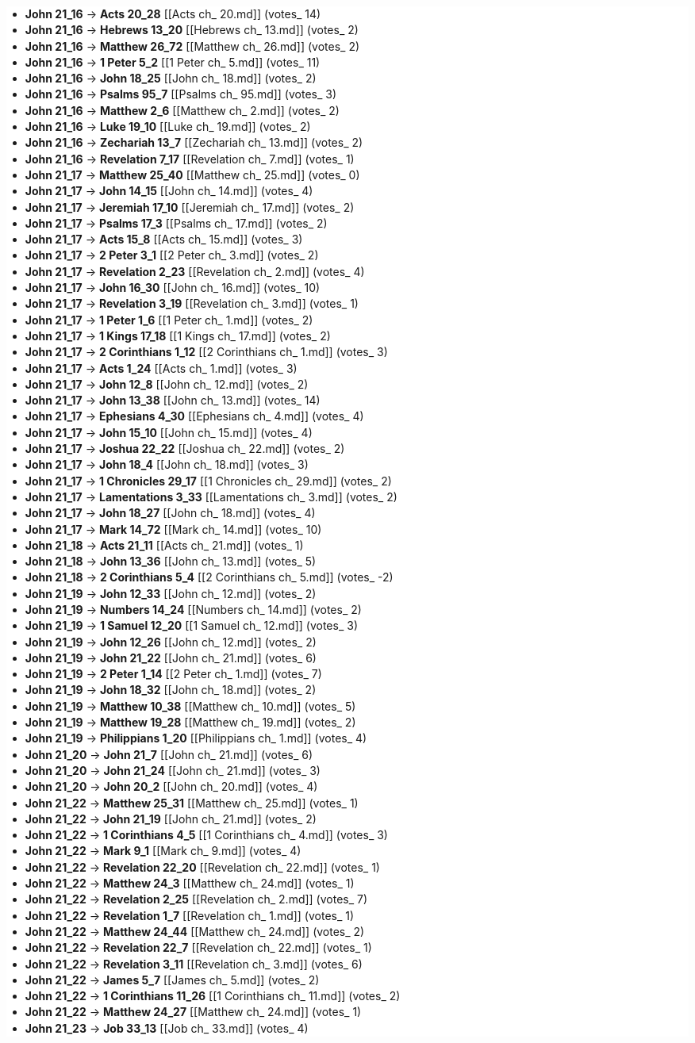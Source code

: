 - **John 21_16** → **Acts 20_28** [[Acts ch_ 20.md]] (votes_ 14)
- **John 21_16** → **Hebrews 13_20** [[Hebrews ch_ 13.md]] (votes_ 2)
- **John 21_16** → **Matthew 26_72** [[Matthew ch_ 26.md]] (votes_ 2)
- **John 21_16** → **1 Peter 5_2** [[1 Peter ch_ 5.md]] (votes_ 11)
- **John 21_16** → **John 18_25** [[John ch_ 18.md]] (votes_ 2)
- **John 21_16** → **Psalms 95_7** [[Psalms ch_ 95.md]] (votes_ 3)
- **John 21_16** → **Matthew 2_6** [[Matthew ch_ 2.md]] (votes_ 2)
- **John 21_16** → **Luke 19_10** [[Luke ch_ 19.md]] (votes_ 2)
- **John 21_16** → **Zechariah 13_7** [[Zechariah ch_ 13.md]] (votes_ 2)
- **John 21_16** → **Revelation 7_17** [[Revelation ch_ 7.md]] (votes_ 1)
- **John 21_17** → **Matthew 25_40** [[Matthew ch_ 25.md]] (votes_ 0)
- **John 21_17** → **John 14_15** [[John ch_ 14.md]] (votes_ 4)
- **John 21_17** → **Jeremiah 17_10** [[Jeremiah ch_ 17.md]] (votes_ 2)
- **John 21_17** → **Psalms 17_3** [[Psalms ch_ 17.md]] (votes_ 2)
- **John 21_17** → **Acts 15_8** [[Acts ch_ 15.md]] (votes_ 3)
- **John 21_17** → **2 Peter 3_1** [[2 Peter ch_ 3.md]] (votes_ 2)
- **John 21_17** → **Revelation 2_23** [[Revelation ch_ 2.md]] (votes_ 4)
- **John 21_17** → **John 16_30** [[John ch_ 16.md]] (votes_ 10)
- **John 21_17** → **Revelation 3_19** [[Revelation ch_ 3.md]] (votes_ 1)
- **John 21_17** → **1 Peter 1_6** [[1 Peter ch_ 1.md]] (votes_ 2)
- **John 21_17** → **1 Kings 17_18** [[1 Kings ch_ 17.md]] (votes_ 2)
- **John 21_17** → **2 Corinthians 1_12** [[2 Corinthians ch_ 1.md]] (votes_ 3)
- **John 21_17** → **Acts 1_24** [[Acts ch_ 1.md]] (votes_ 3)
- **John 21_17** → **John 12_8** [[John ch_ 12.md]] (votes_ 2)
- **John 21_17** → **John 13_38** [[John ch_ 13.md]] (votes_ 14)
- **John 21_17** → **Ephesians 4_30** [[Ephesians ch_ 4.md]] (votes_ 4)
- **John 21_17** → **John 15_10** [[John ch_ 15.md]] (votes_ 4)
- **John 21_17** → **Joshua 22_22** [[Joshua ch_ 22.md]] (votes_ 2)
- **John 21_17** → **John 18_4** [[John ch_ 18.md]] (votes_ 3)
- **John 21_17** → **1 Chronicles 29_17** [[1 Chronicles ch_ 29.md]] (votes_ 2)
- **John 21_17** → **Lamentations 3_33** [[Lamentations ch_ 3.md]] (votes_ 2)
- **John 21_17** → **John 18_27** [[John ch_ 18.md]] (votes_ 4)
- **John 21_17** → **Mark 14_72** [[Mark ch_ 14.md]] (votes_ 10)
- **John 21_18** → **Acts 21_11** [[Acts ch_ 21.md]] (votes_ 1)
- **John 21_18** → **John 13_36** [[John ch_ 13.md]] (votes_ 5)
- **John 21_18** → **2 Corinthians 5_4** [[2 Corinthians ch_ 5.md]] (votes_ -2)
- **John 21_19** → **John 12_33** [[John ch_ 12.md]] (votes_ 2)
- **John 21_19** → **Numbers 14_24** [[Numbers ch_ 14.md]] (votes_ 2)
- **John 21_19** → **1 Samuel 12_20** [[1 Samuel ch_ 12.md]] (votes_ 3)
- **John 21_19** → **John 12_26** [[John ch_ 12.md]] (votes_ 2)
- **John 21_19** → **John 21_22** [[John ch_ 21.md]] (votes_ 6)
- **John 21_19** → **2 Peter 1_14** [[2 Peter ch_ 1.md]] (votes_ 7)
- **John 21_19** → **John 18_32** [[John ch_ 18.md]] (votes_ 2)
- **John 21_19** → **Matthew 10_38** [[Matthew ch_ 10.md]] (votes_ 5)
- **John 21_19** → **Matthew 19_28** [[Matthew ch_ 19.md]] (votes_ 2)
- **John 21_19** → **Philippians 1_20** [[Philippians ch_ 1.md]] (votes_ 4)
- **John 21_20** → **John 21_7** [[John ch_ 21.md]] (votes_ 6)
- **John 21_20** → **John 21_24** [[John ch_ 21.md]] (votes_ 3)
- **John 21_20** → **John 20_2** [[John ch_ 20.md]] (votes_ 4)
- **John 21_22** → **Matthew 25_31** [[Matthew ch_ 25.md]] (votes_ 1)
- **John 21_22** → **John 21_19** [[John ch_ 21.md]] (votes_ 2)
- **John 21_22** → **1 Corinthians 4_5** [[1 Corinthians ch_ 4.md]] (votes_ 3)
- **John 21_22** → **Mark 9_1** [[Mark ch_ 9.md]] (votes_ 4)
- **John 21_22** → **Revelation 22_20** [[Revelation ch_ 22.md]] (votes_ 1)
- **John 21_22** → **Matthew 24_3** [[Matthew ch_ 24.md]] (votes_ 1)
- **John 21_22** → **Revelation 2_25** [[Revelation ch_ 2.md]] (votes_ 7)
- **John 21_22** → **Revelation 1_7** [[Revelation ch_ 1.md]] (votes_ 1)
- **John 21_22** → **Matthew 24_44** [[Matthew ch_ 24.md]] (votes_ 2)
- **John 21_22** → **Revelation 22_7** [[Revelation ch_ 22.md]] (votes_ 1)
- **John 21_22** → **Revelation 3_11** [[Revelation ch_ 3.md]] (votes_ 6)
- **John 21_22** → **James 5_7** [[James ch_ 5.md]] (votes_ 2)
- **John 21_22** → **1 Corinthians 11_26** [[1 Corinthians ch_ 11.md]] (votes_ 2)
- **John 21_22** → **Matthew 24_27** [[Matthew ch_ 24.md]] (votes_ 1)
- **John 21_23** → **Job 33_13** [[Job ch_ 33.md]] (votes_ 4)